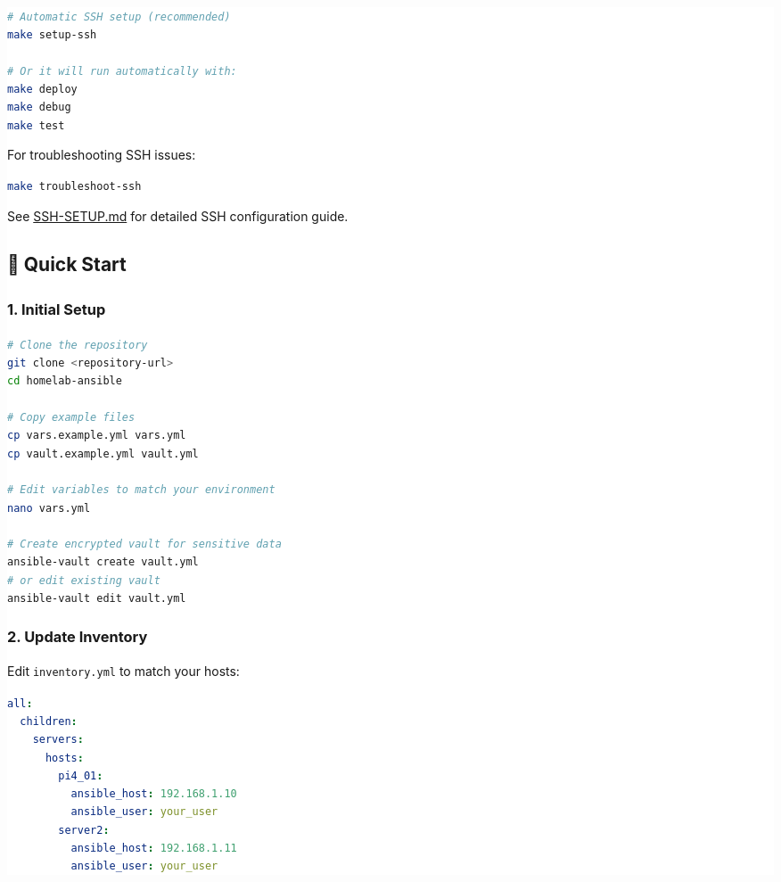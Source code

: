 ```bash
# Automatic SSH setup (recommended)
make setup-ssh

# Or it will run automatically with:
make deploy
make debug
make test
```

For troubleshooting SSH issues:
```bash
make troubleshoot-ssh
```

See [SSH-SETUP.md](SSH-SETUP.md) for detailed SSH configuration guide.

## 🚀 Quick Start

### 1. Initial Setup

```bash
# Clone the repository
git clone <repository-url>
cd homelab-ansible

# Copy example files
cp vars.example.yml vars.yml
cp vault.example.yml vault.yml

# Edit variables to match your environment
nano vars.yml

# Create encrypted vault for sensitive data
ansible-vault create vault.yml
# or edit existing vault
ansible-vault edit vault.yml
```

### 2. Update Inventory

Edit `inventory.yml` to match your hosts:

```yaml
all:
  children:
    servers:
      hosts:
        pi4_01:
          ansible_host: 192.168.1.10
          ansible_user: your_user
        server2:
          ansible_host: 192.168.1.11
          ansible_user: your_user
```
